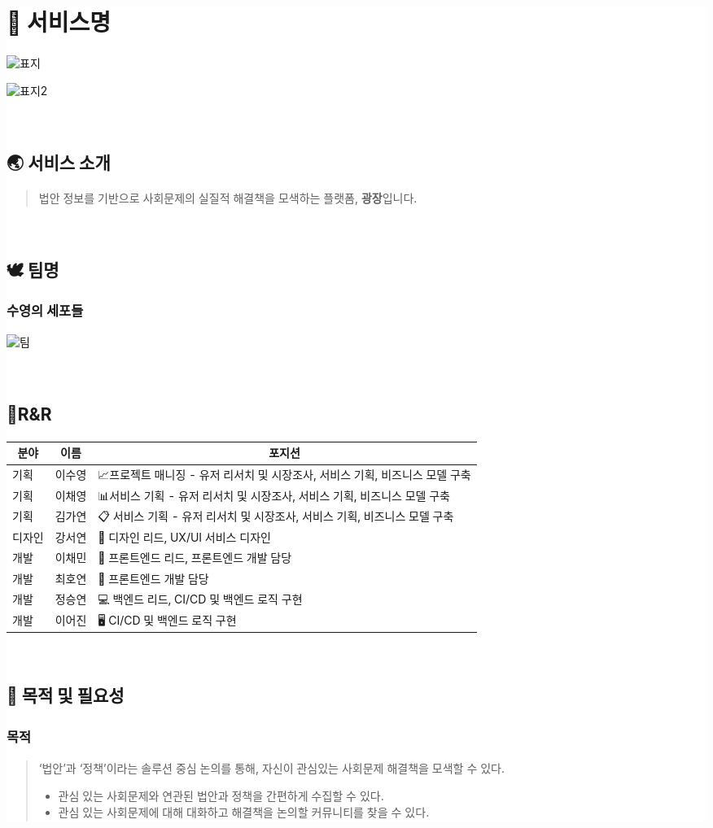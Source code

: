 # 🌟 서비스명
![표지](https://github.com/kusitms-com/28th_Semi_README/assets/110888511/f59cf132-3ec2-487e-b6cf-eb254732db6f)

![표지2](https://github.com/kusitms-com/28th_Semi_README/assets/110888511/28fcaf02-ea13-4f9c-906f-1e5176895f42)

<br> 

## 🌏 서비스 소개

> 법안 정보를 기반으로 사회문제의 실질적 해결책을 모색하는 플랫폼, **광장**입니다.
>

<br> 

## 🕊️ 팀명

### 수영의 세포들

![팀](https://github.com/kusitms-com/28th_Semi_README/assets/110888511/d43c3539-f03a-4896-9e12-958d3f1e305e)

<br> 

## 📍R&R

| 분야 | 이름 | 포지션 |
| --- | --- | --- |
| 기획 | 이수영 | 📈프로젝트 매니징 - 유저 리서치 및 시장조사, 서비스 기획, 비즈니스 모델 구축 |
| 기획 | 이채영 | 📊서비스 기획 - 유저 리서치 및 시장조사, 서비스 기획, 비즈니스 모델 구축 |
| 기획 | 김가연 | 📋 서비스 기획 - 유저 리서치 및 시장조사, 서비스 기획, 비즈니스 모델 구축 |
| 디자인 | 강서연 | 🎨 디자인 리드, UX/UI 서비스 디자인 |
| 개발 | 이채민 | 🔦 프론트엔드 리드, 프론트엔드 개발 담당 |
| 개발 | 최호연 | 📱 프론트엔드 개발 담당 |
| 개발 | 정승연 | 💻 백엔드 리드, CI/CD 및 백엔드 로직 구현 |
| 개발 | 이어진 | 🖥️ CI/CD 및 백엔드 로직 구현 |

<br> 

## 🔎 목적 및 필요성

### 목적

> ‘법안’과 ‘정책’이라는 솔루션 중심 논의를 통해, 자신이 관심있는 사회문제 해결책을 모색할 수 있다.
> 
> - 관심 있는 사회문제와 연관된 법안과 정책을 간편하게 수집할 수 있다.
> - 관심 있는 사회문제에 대해 대화하고 해결책을 논의할 커뮤니티를 찾을 수 있다.
